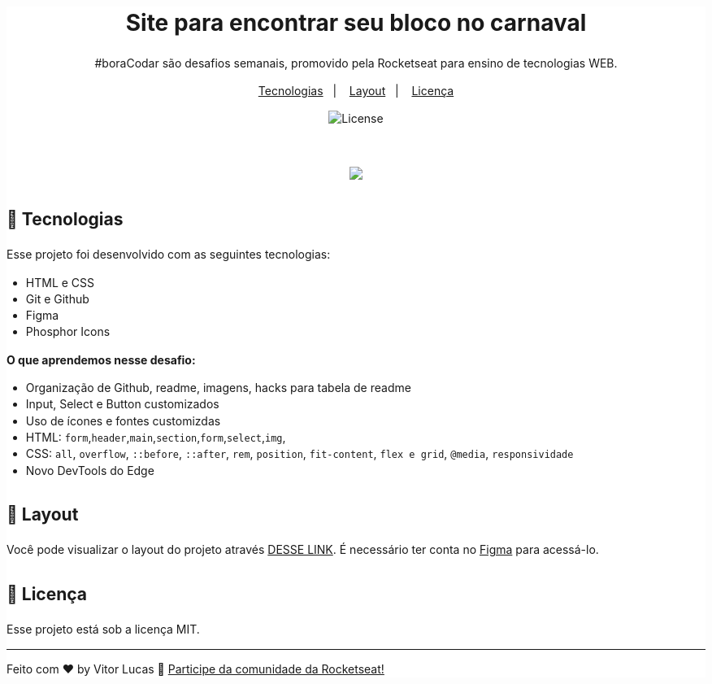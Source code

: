 <h1 align="center"> Site para encontrar seu bloco no carnaval </h1>

<p align="center">
#boraCodar são desafios semanais, promovido pela Rocketseat para ensino de tecnologias WEB. <br/>
</p>

<p align="center">
  <a href="#-tecnologias">Tecnologias</a>&nbsp;&nbsp;&nbsp;|&nbsp;&nbsp;&nbsp;
  <a href="#-layout">Layout</a>&nbsp;&nbsp;&nbsp;|&nbsp;&nbsp;&nbsp;
  <a href="#memo-licença">Licença</a>
</p>

<p align="center">
  <img alt="License" src="https://img.shields.io/static/v1?label=license&message=MIT&color=49AA26&labelColor=000000">
</p>

<br>

<p align="center">
  <img src="https://github.com/maykbrito/boracodar/blob/main/07/.github/preview.jpg?raw=true" width="100%">
</p>

## 🚀 Tecnologias

Esse projeto foi desenvolvido com as seguintes tecnologias:

-  HTML e CSS
-  Git e Github
-  Figma
-  Phosphor Icons

**O que aprendemos nesse desafio:**

-  Organização de Github, readme, imagens, hacks para tabela de readme
-  Input, Select e Button customizados
-  Uso de ícones e fontes customizdas
-  HTML: `form`,`header`,`main`,`section`,`form`,`select`,`img`,
-  CSS: `all`, `overflow`, `::before`, `::after`, `rem`, `position`, `fit-content`, `flex e grid`, `@media`, `responsividade`
-  Novo DevTools do Edge

## 🔖 Layout

Você pode visualizar o layout do projeto através [DESSE LINK](https://www.figma.com/community/file/1207675804423978995). É necessário ter conta no [Figma](https://figma.com) para acessá-lo.

## :memo: Licença

Esse projeto está sob a licença MIT.

---

Feito com ♥ by Vitor Lucas :wave: [Participe da comunidade da Rocketseat!](https://discord.gg/rocketseat)
